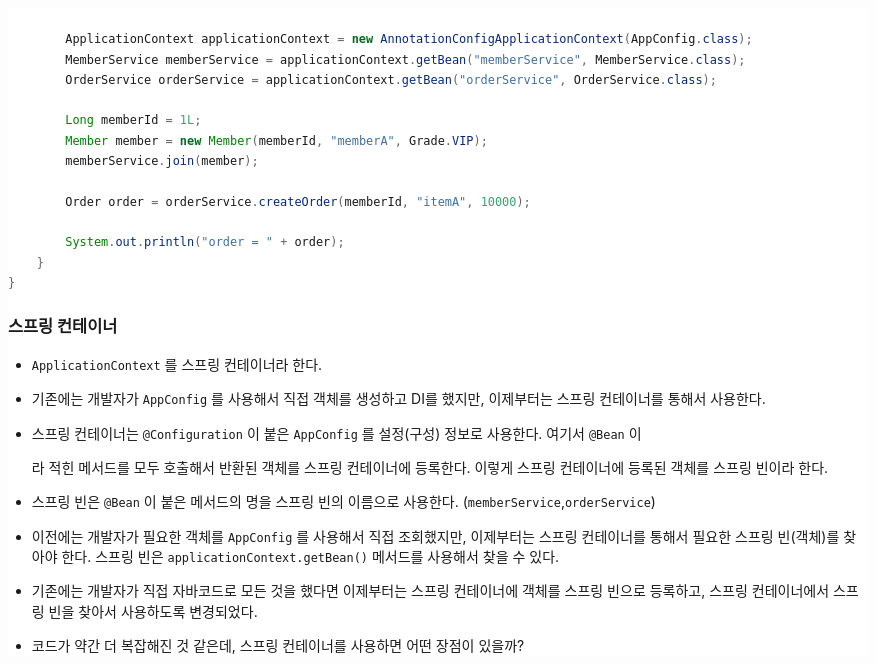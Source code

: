 ```java

        ApplicationContext applicationContext = new AnnotationConfigApplicationContext(AppConfig.class);
        MemberService memberService = applicationContext.getBean("memberService", MemberService.class);
        OrderService orderService = applicationContext.getBean("orderService", OrderService.class);

        Long memberId = 1L;
        Member member = new Member(memberId, "memberA", Grade.VIP);
        memberService.join(member);

        Order order = orderService.createOrder(memberId, "itemA", 10000);

        System.out.println("order = " + order);
    }
}
```

### 스프링 컨테이너&#x20;

* `ApplicationContext` 를 스프링 컨테이너라 한다.
* 기존에는 개발자가 `AppConfig` 를 사용해서 직접 객체를 생성하고 DI를 했지만, 이제부터는 스프링 컨테이너를 통해서 사용한다.
*   스프링 컨테이너는 `@Configuration` 이 붙은 `AppConfig` 를 설정(구성) 정보로 사용한다. 여기서 `@Bean` 이

    라 적힌 메서드를 모두 호출해서 반환된 객체를 스프링 컨테이너에 등록한다. 이렇게 스프링 컨테이너에 등록된 객체를 스프링 빈이라 한다.
* 스프링 빈은 `@Bean` 이 붙은 메서드의 명을 스프링 빈의 이름으로 사용한다. (`memberService`,`orderService`)
* 이전에는 개발자가 필요한 객체를 `AppConfig` 를 사용해서 직접 조회했지만, 이제부터는 스프링 컨테이너를 통해서 필요한 스프링 빈(객체)를 찾아야 한다. 스프링 빈은 `applicationContext.getBean()` 메서드를 사용해서 찾을 수 있다.
* 기존에는 개발자가 직접 자바코드로 모든 것을 했다면 이제부터는 스프링 컨테이너에 객체를 스프링 빈으로 등록하고, 스프링 컨테이너에서 스프링 빈을 찾아서 사용하도록 변경되었다.
* 코드가 약간 더 복잡해진 것 같은데, 스프링 컨테이너를 사용하면 어떤 장점이 있을까?
